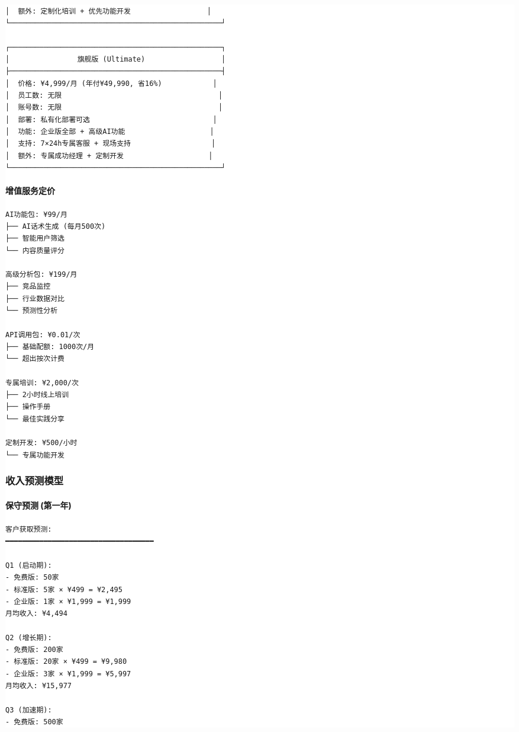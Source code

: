 ```
│  额外: 定制化培训 + 优先功能开发                  │
└──────────────────────────────────────────────────┘

┌──────────────────────────────────────────────────┐
│                旗舰版 (Ultimate)                  │
├──────────────────────────────────────────────────┤
│  价格: ¥4,999/月 (年付¥49,990, 省16%)            │
│  员工数: 无限                                     │
│  账号数: 无限                                     │
│  部署: 私有化部署可选                             │
│  功能: 企业版全部 + 高级AI功能                    │
│  支持: 7×24h专属客服 + 现场支持                   │
│  额外: 专属成功经理 + 定制开发                    │
└──────────────────────────────────────────────────┘
```

#### 增值服务定价

```
AI功能包: ¥99/月
├── AI话术生成 (每月500次)
├── 智能用户筛选
└── 内容质量评分

高级分析包: ¥199/月
├── 竞品监控
├── 行业数据对比
└── 预测性分析

API调用包: ¥0.01/次
├── 基础配额: 1000次/月
└── 超出按次计费

专属培训: ¥2,000/次
├── 2小时线上培训
├── 操作手册
└── 最佳实践分享

定制开发: ¥500/小时
└── 专属功能开发
```

### 收入预测模型

#### 保守预测 (第一年)

```
客户获取预测:
━━━━━━━━━━━━━━━━━━━━━━━━━━━━━━━━━━━

Q1 (启动期):
- 免费版: 50家
- 标准版: 5家 × ¥499 = ¥2,495
- 企业版: 1家 × ¥1,999 = ¥1,999
月均收入: ¥4,494

Q2 (增长期):
- 免费版: 200家
- 标准版: 20家 × ¥499 = ¥9,980
- 企业版: 3家 × ¥1,999 = ¥5,997
月均收入: ¥15,977

Q3 (加速期):
- 免费版: 500家
```